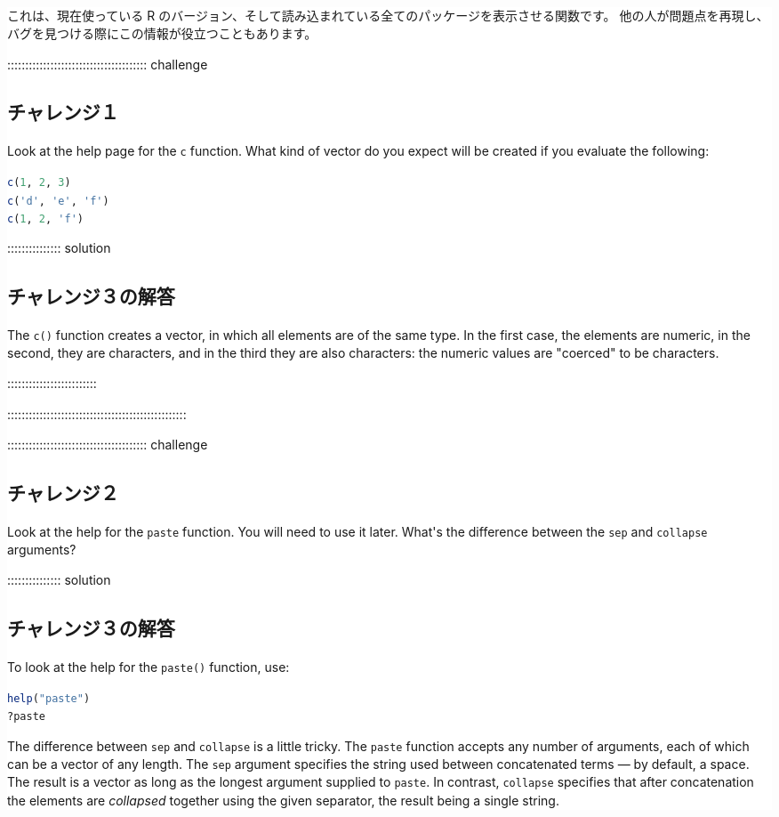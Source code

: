 
これは、現在使っている R のバージョン、そして読み込まれている全てのパッケージを表示させる関数です。 他の人が問題点を再現し、バグを見つける際にこの情報が役立つこともあります。

:::::::::::::::::::::::::::::::::::::::  challenge

## チャレンジ１

Look at the help page for the `c` function. What kind of vector do you
expect will be created if you evaluate the following:


``` r
c(1, 2, 3)
c('d', 'e', 'f')
c(1, 2, 'f')
```

:::::::::::::::  solution

## チャレンジ３の解答

The `c()` function creates a vector, in which all elements are of the
same type. In the first case, the elements are numeric, in the
second, they are characters, and in the third they are also characters:
the numeric values are "coerced" to be characters.

:::::::::::::::::::::::::

::::::::::::::::::::::::::::::::::::::::::::::::::

:::::::::::::::::::::::::::::::::::::::  challenge

## チャレンジ２

Look at the help for the `paste` function. You will need to use it later.
What's the difference between the `sep` and `collapse` arguments?

:::::::::::::::  solution

## チャレンジ３の解答

To look at the help for the `paste()` function, use:


``` r
help("paste")
?paste
```

The difference between `sep` and `collapse` is a little
tricky. The `paste` function accepts any number of arguments, each of which
can be a vector of any length. The `sep` argument specifies the string
used between concatenated terms — by default, a space. The result is a
vector as long as the longest argument supplied to `paste`. In contrast,
`collapse` specifies that after concatenation the elements are _collapsed_
together using the given separator, the result being a single string.
